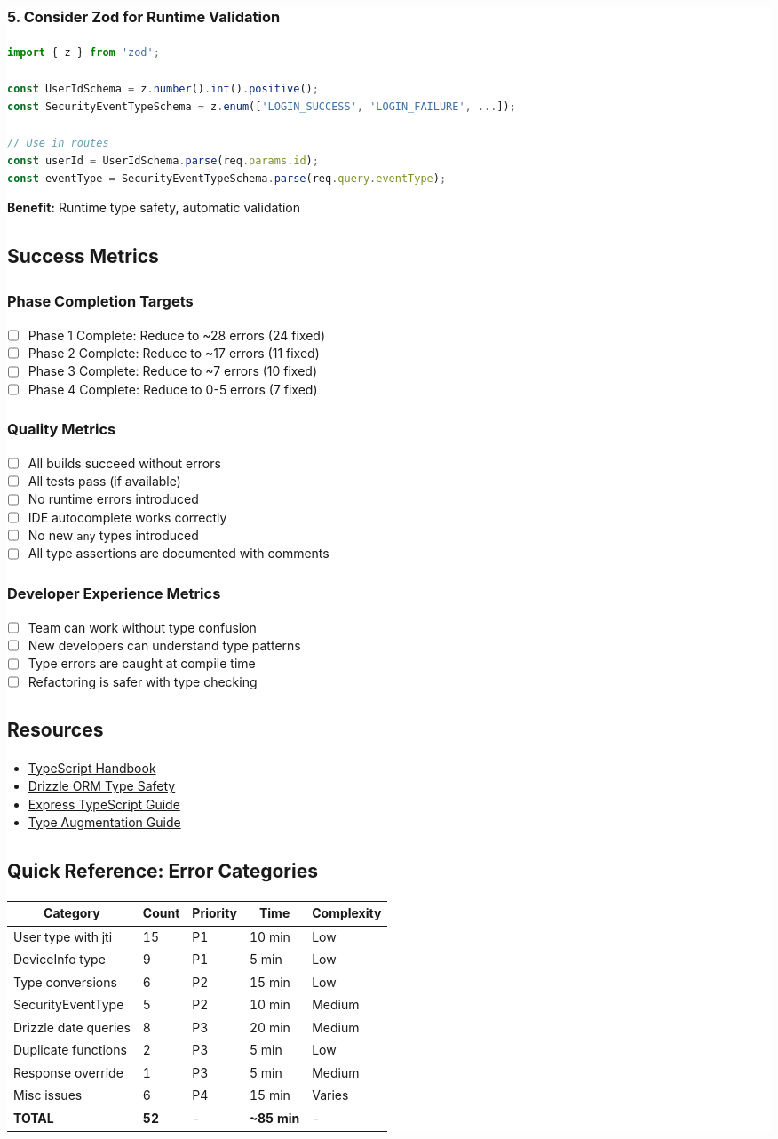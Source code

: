 ### 5. Consider Zod for Runtime Validation
```typescript
import { z } from 'zod';

const UserIdSchema = z.number().int().positive();
const SecurityEventTypeSchema = z.enum(['LOGIN_SUCCESS', 'LOGIN_FAILURE', ...]);

// Use in routes
const userId = UserIdSchema.parse(req.params.id);
const eventType = SecurityEventTypeSchema.parse(req.query.eventType);
```
**Benefit:** Runtime type safety, automatic validation

## Success Metrics

### Phase Completion Targets
- [ ] Phase 1 Complete: Reduce to ~28 errors (24 fixed)
- [ ] Phase 2 Complete: Reduce to ~17 errors (11 fixed)
- [ ] Phase 3 Complete: Reduce to ~7 errors (10 fixed)
- [ ] Phase 4 Complete: Reduce to 0-5 errors (7 fixed)

### Quality Metrics
- [ ] All builds succeed without errors
- [ ] All tests pass (if available)
- [ ] No runtime errors introduced
- [ ] IDE autocomplete works correctly
- [ ] No new `any` types introduced
- [ ] All type assertions are documented with comments

### Developer Experience Metrics
- [ ] Team can work without type confusion
- [ ] New developers can understand type patterns
- [ ] Type errors are caught at compile time
- [ ] Refactoring is safer with type checking

## Resources

- [TypeScript Handbook](https://www.typescriptlang.org/docs/handbook/intro.html)
- [Drizzle ORM Type Safety](https://orm.drizzle.team/docs/type-safety)
- [Express TypeScript Guide](https://expressjs.com/en/advanced/best-practice-performance.html)
- [Type Augmentation Guide](https://www.typescriptlang.org/docs/handbook/declaration-merging.html)

## Quick Reference: Error Categories

| Category | Count | Priority | Time | Complexity |
|----------|-------|----------|------|------------|
| User type with jti | 15 | P1 | 10 min | Low |
| DeviceInfo type | 9 | P1 | 5 min | Low |
| Type conversions | 6 | P2 | 15 min | Low |
| SecurityEventType | 5 | P2 | 10 min | Medium |
| Drizzle date queries | 8 | P3 | 20 min | Medium |
| Duplicate functions | 2 | P3 | 5 min | Low |
| Response override | 1 | P3 | 5 min | Medium |
| Misc issues | 6 | P4 | 15 min | Varies |
| **TOTAL** | **52** | - | **~85 min** | - |
